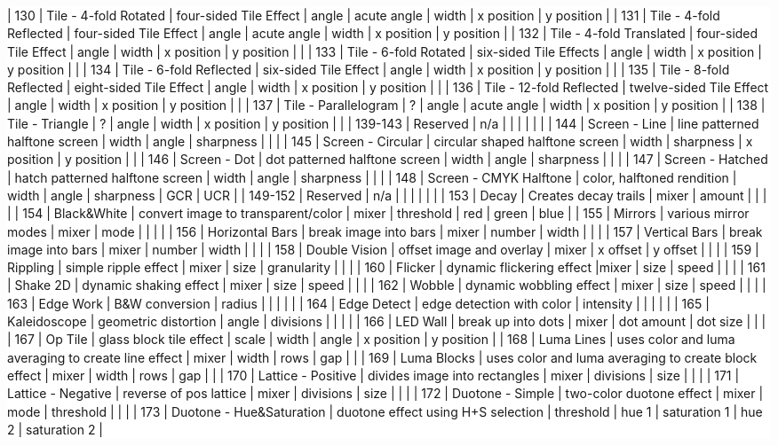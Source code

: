 | 130 | Tile - 4-fold Rotated | four-sided Tile Effect | angle | acute angle | width | x position | y position |
| 131 | Tile - 4-fold Reflected | four-sided Tile Effect | angle | acute angle | width | x position | y position |
| 132 | Tile - 4-fold Translated | four-sided Tile Effect | angle | width | x position | y position | |
| 133 | Tile - 6-fold Rotated | six-sided Tile Effects | angle | width | x position | y position | |
| 134 | Tile - 6-fold Reflected | six-sided Tile Effect | angle | width | x position | y position | |
| 135 | Tile - 8-fold Reflected | eight-sided Tile Effect | angle | width | x position | y position | |
| 136 | Tile - 12-fold Reflected | twelve-sided Tile Effect | angle | width | x position | y position | |
| 137 | Tile - Parallelogram | ? | angle | acute angle | width | x position | y position |
| 138 | Tile - Triangle | ? | angle | width | x position | y position | |
| 139-143 | Reserved | n/a | | | | | |
| 144 | Screen - Line | line patterned halftone screen | width | angle | sharpness | | |
| 145 | Screen - Circular | circular shaped halftone screen | width | sharpness |  x position | y position | |
| 146 | Screen - Dot | dot patterned halftone screen | width | angle | sharpness | | |
| 147 | Screen - Hatched | hatch patterned halftone screen | width | angle | sharpness | | |
| 148 | Screen - CMYK Halftone | color, halftoned rendition | width | angle | sharpness | GCR | UCR |
| 149-152 | Reserved | n/a | | | | | |
| 153 | Decay | Creates decay trails | mixer | amount | | | |
| 154 | Black&White | convert image to transparent/color | mixer | threshold | red | green | blue |
| 155 | Mirrors | various mirror modes | mixer | mode | | | |
| 156 | Horizontal Bars | break image into bars | mixer | number | width | | |
| 157 | Vertical Bars | break image into bars | mixer | number | width | | |
| 158 | Double Vision | offset image and overlay | mixer | x offset | y offset | | |
| 159 | Rippling | simple ripple effect | mixer | size | granularity | | |
| 160 | Flicker | dynamic flickering effect |mixer |  size | speed | | |
| 161 | Shake 2D | dynamic shaking effect | mixer | size | speed | | |
| 162 | Wobble | dynamic wobbling effect | mixer | size | speed | | |
| 163 | Edge Work | B&W conversion | radius  | | | | |
| 164 | Edge Detect | edge detection with color | intensity | | | | |
| 165 | Kaleidoscope | geometric distortion | angle | divisions | | | |
| 166 | LED Wall | break up into dots | mixer | dot amount | dot size | | |
| 167 | Op Tile | glass block tile effect | scale | width | angle | x position | y position |
| 168 | Luma Lines | uses color and luma averaging to create line effect | mixer | width | rows | gap | |
| 169 | Luma Blocks | uses color and luma averaging to create block effect  | mixer | width | rows | gap | |
| 170 | Lattice - Positive | divides image into rectangles | mixer | divisions | size | | |
| 171 | Lattice - Negative | reverse of pos lattice | mixer | divisions | size | | |
| 172 | Duotone - Simple | two-color duotone effect | mixer | mode | threshold | | |
| 173 | Duotone - Hue&Saturation | duotone effect using H+S selection | threshold | hue 1 | saturation 1 | hue 2 | saturation 2 |